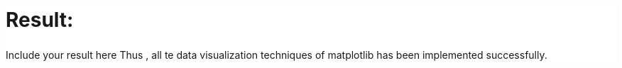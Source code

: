 













 

# Result:
 Include your result here
 Thus , all te data visualization techniques of matplotlib has been implemented successfully.
